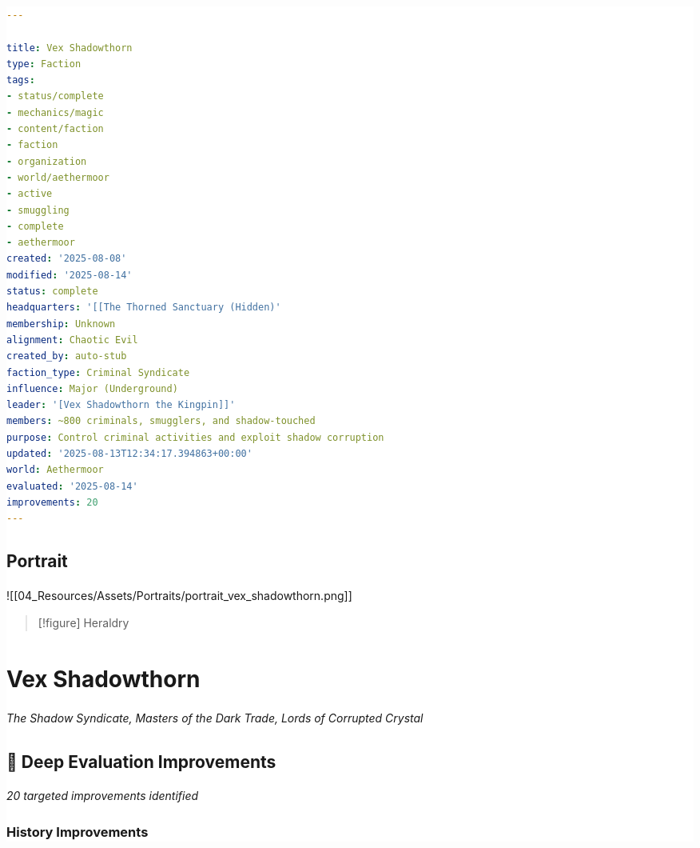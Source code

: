 ```yaml
---

title: Vex Shadowthorn
type: Faction
tags:
- status/complete
- mechanics/magic
- content/faction
- faction
- organization
- world/aethermoor
- active
- smuggling
- complete
- aethermoor
created: '2025-08-08'
modified: '2025-08-14'
status: complete
headquarters: '[[The Thorned Sanctuary (Hidden)'
membership: Unknown
alignment: Chaotic Evil
created_by: auto-stub
faction_type: Criminal Syndicate
influence: Major (Underground)
leader: '[Vex Shadowthorn the Kingpin]]'
members: ~800 criminals, smugglers, and shadow-touched
purpose: Control criminal activities and exploit shadow corruption
updated: '2025-08-13T12:34:17.394863+00:00'
world: Aethermoor
evaluated: '2025-08-14'
improvements: 20
---
```


## Portrait
![[04_Resources/Assets/Portraits/portrait_vex_shadowthorn.png]]

> [!figure] Heraldry

# Vex Shadowthorn
*The Shadow Syndicate, Masters of the Dark Trade, Lords of Corrupted Crystal*

## 🔧 Deep Evaluation Improvements

*20 targeted improvements identified*

### History Improvements
